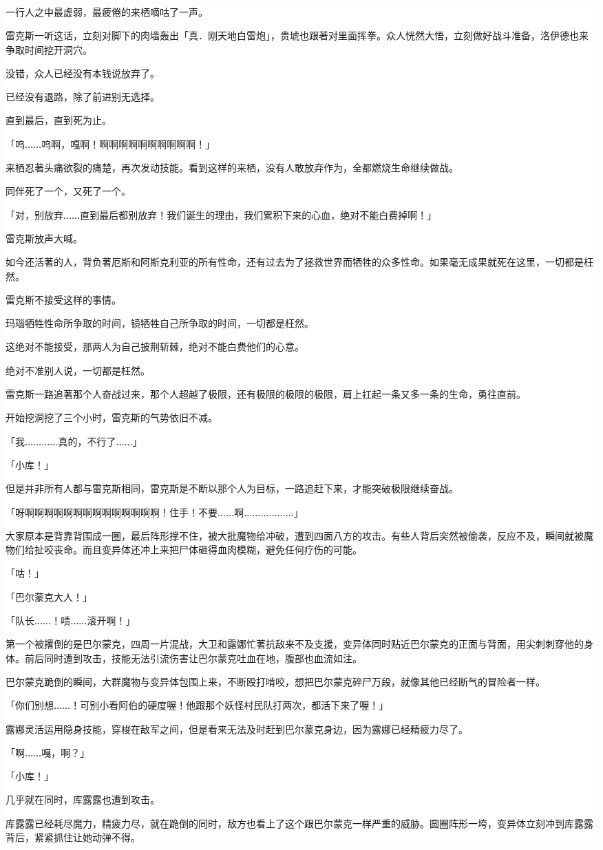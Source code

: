 一行人之中最虚弱，最疲倦的来栖嘀咕了一声。

雷克斯一听这话，立刻对脚下的肉墙轰出「真．刚天地白雷炮」，贵琥也跟著对里面挥拳。众人恍然大悟，立刻做好战斗准备，洛伊德也来争取时间挖开洞穴。

没错，众人已经没有本钱说放弃了。

已经没有退路，除了前进别无选择。

直到最后，直到死为止。

「呜……呜啊，嘎啊！啊啊啊啊啊啊啊啊啊啊！」

来栖忍著头痛欲裂的痛楚，再次发动技能。看到这样的来栖，没有人敢放弃作为，全都燃烧生命继续做战。

同伴死了一个，又死了一个。

「对，别放弃……直到最后都别放弃！我们诞生的理由，我们累积下来的心血，绝对不能白费掉啊！」

雷克斯放声大喊。

如今还活著的人，背负著厄斯和阿斯克利亚的所有性命，还有过去为了拯救世界而牺牲的众多性命。如果毫无成果就死在这里，一切都是枉然。

雷克斯不接受这样的事情。

玛瑙牺牲性命所争取的时间，镜牺牲自己所争取的时间，一切都是枉然。

这绝对不能接受，那两人为自己披荆斩棘，绝对不能白费他们的心意。

绝对不准别人说，一切都是枉然。

雷克斯一路追著那个人奋战过来，那个人超越了极限，还有极限的极限的极限，肩上扛起一条又多一条的生命，勇往直前。

开始挖洞挖了三个小时，雷克斯的气势依旧不减。

「我…………真的，不行了……」

「小库！」

但是并非所有人都与雷克斯相同，雷克斯是不断以那个人为目标，一路追赶下来，才能突破极限继续奋战。

「呀啊啊啊啊啊啊啊啊啊啊啊啊啊啊！住手！不要……啊………………」

大家原本是背靠背围成一圈，最后阵形撑不住，被大批魔物给冲破，遭到四面八方的攻击。有些人背后突然被偷袭，反应不及，瞬间就被魔物们给扯咬丧命。而且变异体还冲上来把尸体砸得血肉模糊，避免任何疗伤的可能。

「咕！」

「巴尔蒙克大人！」

「队长……！啧……滚开啊！」

第一个被撂倒的是巴尔蒙克，四周一片混战，大卫和露娜忙著抗敌来不及支援，变异体同时贴近巴尔蒙克的正面与背面，用尖刺刺穿他的身体。前后同时遭到攻击，技能无法引流伤害让巴尔蒙克吐血在地，腹部也血流如注。

巴尔蒙克跪倒的瞬间，大群魔物与变异体包围上来，不断殴打啃咬，想把巴尔蒙克碎尸万段，就像其他已经断气的冒险者一样。

「你们别想……！可别小看阿伯的硬度喔！他跟那个妖怪村民队打两次，都活下来了喔！」

露娜灵活运用隐身技能，穿梭在敌军之间，但是看来无法及时赶到巴尔蒙克身边，因为露娜已经精疲力尽了。

「啊……嘎，啊？」

「小库！」

几乎就在同时，库露露也遭到攻击。

库露露已经耗尽魔力，精疲力尽，就在跪倒的同时，敌方也看上了这个跟巴尔蒙克一样严重的威胁。圆圈阵形一垮，变异体立刻冲到库露露背后，紧紧抓住让她动弹不得。
